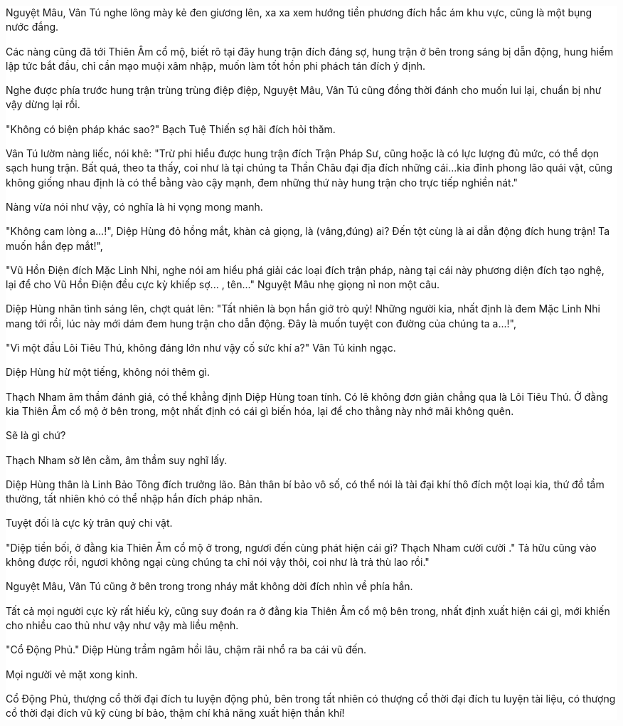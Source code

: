 Nguyệt Mâu, Vân Tú nghe lông mày kẻ đen giương lên, xa xa xem hướng tiền phương đích hắc ám khu vực, cũng là một bụng nước đắng.

Các nàng cũng đã tới Thiên Âm cổ mộ, biết rõ tại đây hung trận đích đáng sợ, hung trận ở bên trong sáng bị dẫn động, hung hiểm lập tức bắt đầu, chỉ cần mạo muội xâm nhập, muốn làm tốt hồn phi phách tán đích ý định.

Nghe được phía trước hung trận trùng trùng điệp điệp, Nguyệt Mâu, Vân Tú cũng đồng thời đánh cho muốn lui lại, chuẩn bị như vậy dừng lại rồi.

"Không có biện pháp khác sao?" Bạch Tuệ Thiến sợ hãi đích hỏi thăm.

Vân Tú lườm nàng liếc, nói khẽ: "Trừ phi hiểu được hung trận đích Trận Pháp Sư, cũng hoặc là có lực lượng đủ mức, có thể dọn sạch hung trận. Bất quá, theo ta thấy, coi như là tại chúng ta Thần Châu đại địa đích những cái...kia đỉnh phong lão quái vật, cũng không giống nhau định là có thể bằng vào cậy mạnh, đem những thứ này hung trận cho trực tiếp nghiền nát."

Nàng vừa nói như vậy, có nghĩa là hi vọng mong manh.

"Không cam lòng a...!", Diệp Hùng đỏ hồng mắt, khàn cả giọng, là (vâng,đúng) ai? Đến tột cùng là ai dẫn động đích hung trận! Ta muốn hắn đẹp mắt!",

"Vũ Hồn Điện đích Mặc Linh Nhi, nghe nói am hiểu phá giải các loại đích trận pháp, nàng tại cái này phương diện đích tạo nghệ, lại để cho Vũ Hồn Điện đều cực kỳ khiếp sợ... , tên..." Nguyệt Mâu nhẹ giọng nỉ non một câu.

Diệp Hùng nhãn tình sáng lên, chợt quát lên: "Tất nhiên là bọn hắn giở trò quỷ! Những người kia, nhất định là đem Mặc Linh Nhi mang tới rồi, lúc này mới dám đem hung trận cho dẫn động. Đây là muốn tuyệt con đường của chúng ta a...!",

"Vì một đầu Lôi Tiêu Thú, không đáng lớn như vậy cố sức khí a?" Vân Tú kinh ngạc.

Diệp Hùng hừ một tiếng, không nói thêm gì.

Thạch Nham âm thầm đánh giá, có thể khẳng định Diệp Hùng toan tính. Có lẽ không đơn giản chẳng qua là Lôi Tiêu Thú. Ở đằng kia Thiên Âm cổ mộ ở bên trong, một nhất định có cái gì biến hóa, lại để cho thằng này nhớ mãi không quên.

Sẽ là gì chứ?

Thạch Nham sờ lên cằm, âm thầm suy nghĩ lấy.

Diệp Hùng thân là Linh Bảo Tông đích trưởng lão. Bản thân bí bảo vô số, có thể nói là tài đại khí thô đích một loại kia, thứ đồ tầm thường, tất nhiên khó có thể nhập hắn đích pháp nhãn.

Tuyệt đối là cực kỳ trân quý chi vật.

"Diệp tiền bối, ở đằng kia Thiên Âm cổ mộ ở trong, ngươi đến cùng phát hiện cái gì? Thạch Nham cười cười ." Tả hữu cũng vào không được rồi, ngươi không ngại cùng chúng ta chỉ nói vậy thôi, coi như là trả thù lao rồi."

Nguyệt Mâu, Vân Tú cũng ở bên trong trong nháy mắt không dời đích nhìn về phía hắn.

Tất cả mọi người cực kỳ rất hiếu kỳ, cũng suy đoán ra ở đằng kia Thiên Âm cổ mộ bên trong, nhất định xuất hiện cái gì, mới khiến cho nhiều cao thủ như vậy như vậy mà liều mệnh.

"Cổ Động Phủ." Diệp Hùng trầm ngâm hồi lâu, chậm rãi nhổ ra ba cái vũ đến.

Mọi người vẻ mặt xong kinh.

Cổ Động Phủ, thượng cổ thời đại đích tu luyện động phủ, bên trong tất nhiên có thượng cổ thời đại đích tu luyện tài liệu, có thượng cổ thời đại đích vũ kỹ cùng bí bảo, thậm chí khả năng xuất hiện thần khí!
